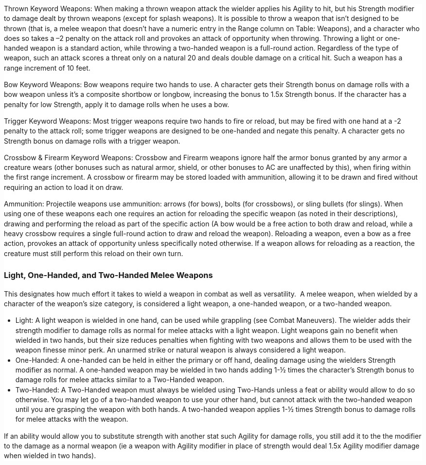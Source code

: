 Thrown Keyword Weapons: When making a thrown weapon attack the wielder applies his Agility to hit, but his Strength modifier to damage dealt by thrown weapons (except for splash weapons). It is possible to throw a weapon that isn’t designed to be thrown (that is, a melee weapon that doesn’t have a numeric entry in the Range column on Table: Weapons), and a character who does so takes a –2 penalty on the attack roll and provokes an attack of opportunity when throwing. Throwing a light or one-handed weapon is a standard action, while throwing a two-handed weapon is a full-round action. Regardless of the type of weapon, such an attack scores a threat only on a natural 20 and deals double damage on a critical hit. Such a weapon has a range increment of 10 feet.

Bow Keyword Weapons: Bow weapons require two hands to use. A character gets their Strength bonus on damage rolls with a bow weapon unless it’s a composite shortbow or longbow, increasing the bonus to 1.5x Strength bonus. If the character has a penalty for low Strength, apply it to damage rolls when he uses a bow.

Trigger Keyword Weapons: Most trigger weapons require two hands to fire or reload, but may be fired with one hand at a -2 penalty to the attack roll; some trigger weapons are designed to be one-handed and negate this penalty. A character gets no Strength bonus on damage rolls with a trigger weapon.

Crossbow & Firearm Keyword Weapons: Crossbow and Firearm weapons ignore half the armor bonus granted by any armor a creature wears (other bonuses such as natural armor, shield, or other bonuses to AC are unaffected by this), when firing within the first range increment. A crossbow or firearm may be stored loaded with ammunition, allowing it to be drawn and fired without requiring an action to load it on draw.

Ammunition: Projectile weapons use ammunition: arrows (for bows), bolts (for crossbows), or sling bullets (for slings). When using one of these weapons each one requires an action for reloading the specific weapon (as noted in their descriptions), drawing and performing the reload as part of the specific action (A bow would be a free action to both draw and reload, while a heavy crossbow requires a single full-round action to draw and reload the weapon). Reloading a weapon, even a bow as a free action, provokes an attack of opportunity unless specifically noted otherwise. If a weapon allows for reloading as a reaction, the creature must still perform this reload on their own turn.

### Light, One-Handed, and Two-Handed Melee Weapons

This designates how much effort it takes to wield a weapon in combat as well as versatility.  A melee weapon, when wielded by a character of the weapon’s size category, is considered a light weapon, a one-handed weapon, or a two-handed weapon.

- Light: A light weapon is wielded in one hand, can be used while grappling (see Combat Maneuvers). The wielder adds their strength modifier to damage rolls as normal for melee attacks with a light weapon. Light weapons gain no benefit when wielded in two hands, but their size reduces penalties when fighting with two weapons and allows them to be used with the weapon finesse minor perk. An unarmed strike or natural weapon is always considered a light weapon.
- One-Handed: A one-handed can be held in either the primary or off hand, dealing damage using the wielders Strength modifier as normal. A one-handed weapon may be wielded in two hands adding 1-½ times the character’s Strength bonus to damage rolls for melee attacks similar to a Two-Handed weapon.
- Two-Handed: A Two-Handed weapon must always be wielded using Two-Hands unless a feat or ability would allow to do so otherwise. You may let go of a two-handed weapon to use your other hand, but cannot attack with the two-handed weapon until you are grasping the weapon with both hands. A two-handed weapon applies 1-½ times Strength bonus to damage rolls for melee attacks with the weapon.

If an ability would allow you to substitute strength with another stat such Agility for damage rolls, you still add it to the the modifier to the damage as a normal weapon (ie a weapon with Agility modifier in place of strength would deal 1.5x Agility modifier damage when wielded in two hands).
